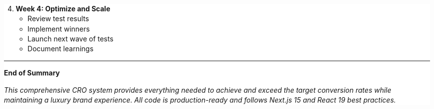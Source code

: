 4. **Week 4: Optimize and Scale**
   - Review test results
   - Implement winners
   - Launch next wave of tests
   - Document learnings

---

**End of Summary**

*This comprehensive CRO system provides everything needed to achieve and exceed the target conversion rates while maintaining a luxury brand experience. All code is production-ready and follows Next.js 15 and React 19 best practices.*
